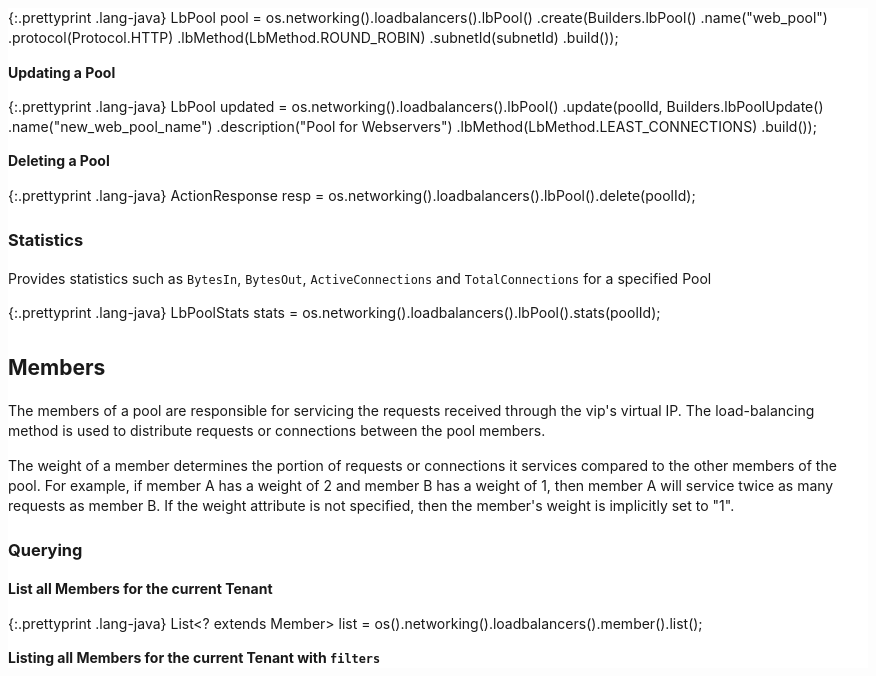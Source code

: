 {:.prettyprint .lang-java}
    LbPool pool = os.networking().loadbalancers().lbPool()
                    .create(Builders.lbPool()
                       .name("web_pool")
                       .protocol(Protocol.HTTP)
                       .lbMethod(LbMethod.ROUND_ROBIN)
                       .subnetId(subnetId)
                       .build());

**Updating a Pool**

{:.prettyprint .lang-java}
    LbPool updated = os.networking().loadbalancers().lbPool()
                       .update(poolId, Builders.lbPoolUpdate()
                           .name("new_web_pool_name")
                           .description("Pool for Webservers")
                           .lbMethod(LbMethod.LEAST_CONNECTIONS)
                           .build());

 **Deleting a Pool**

{:.prettyprint .lang-java}
	ActionResponse resp = os.networking().loadbalancers().lbPool().delete(poolId);

### Statistics

Provides statistics such as `BytesIn`, `BytesOut`, `ActiveConnections` and `TotalConnections` for a specified Pool

{:.prettyprint .lang-java}
	LbPoolStats stats = os.networking().loadbalancers().lbPool().stats(poolId);



## Members

The members of a pool are responsible for servicing the requests received through the vip's virtual IP. The load-balancing method
is used to distribute requests or connections between the pool members.

The weight of a member determines the portion of requests or connections it services compared to the other members of the pool.
For example, if member A has a weight of 2 and member B has a weight of 1, then member A will service twice as many requests as
member B. If the weight attribute is not specified, then the member's weight is implicitly set to "1".

### Querying

**List all Members for the current Tenant**

{:.prettyprint .lang-java}
	List<? extends Member> list = os().networking().loadbalancers().member().list();

**Listing all Members for the current Tenant with `filters`**
